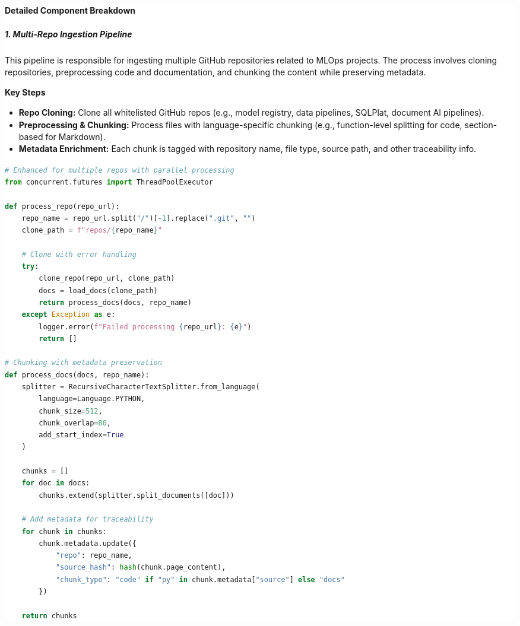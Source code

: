 #### **Detailed Component Breakdown**

##### **1. Multi-Repo Ingestion Pipeline**

This pipeline is responsible for ingesting multiple GitHub repositories related to MLOps projects. The process involves cloning repositories, preprocessing code and documentation, and chunking the content while preserving metadata.

**Key Steps**

* **Repo Cloning:** Clone all whitelisted GitHub repos (e.g., model registry, data pipelines, SQLPlat, document AI pipelines).
* **Preprocessing & Chunking:** Process files with language-specific chunking (e.g., function-level splitting for code, section-based for Markdown).
* **Metadata Enrichment:** Each chunk is tagged with repository name, file type, source path, and other traceability info.

```python
# Enhanced for multiple repos with parallel processing
from concurrent.futures import ThreadPoolExecutor

def process_repo(repo_url):
    repo_name = repo_url.split("/")[-1].replace(".git", "")
    clone_path = f"repos/{repo_name}"
  
    # Clone with error handling
    try:
        clone_repo(repo_url, clone_path)
        docs = load_docs(clone_path)
        return process_docs(docs, repo_name)
    except Exception as e:
        logger.error(f"Failed processing {repo_url}: {e}")
        return []

# Chunking with metadata preservation
def process_docs(docs, repo_name):
    splitter = RecursiveCharacterTextSplitter.from_language(
        language=Language.PYTHON,
        chunk_size=512,
        chunk_overlap=80,
        add_start_index=True
    )
  
    chunks = []
    for doc in docs:
        chunks.extend(splitter.split_documents([doc]))
  
    # Add metadata for traceability
    for chunk in chunks:
        chunk.metadata.update({
            "repo": repo_name,
            "source_hash": hash(chunk.page_content),
            "chunk_type": "code" if "py" in chunk.metadata["source"] else "docs"
        })
  
    return chunks
```
